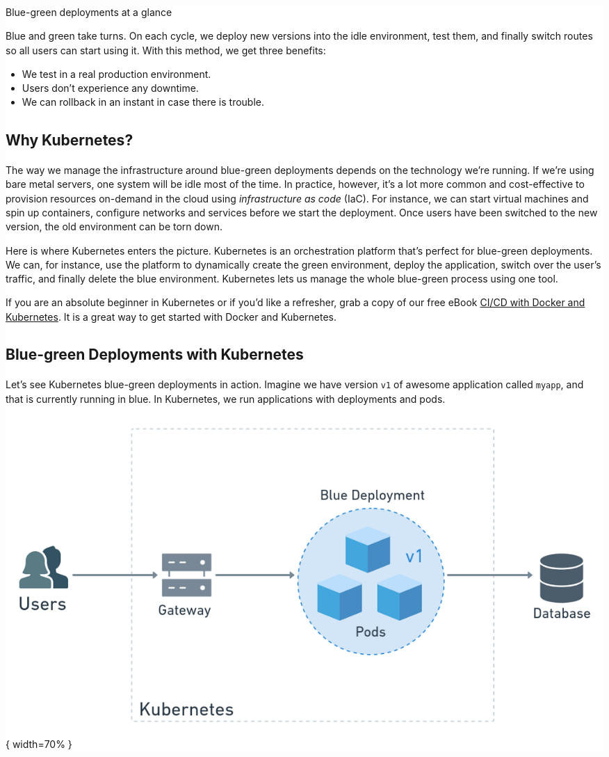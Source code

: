 Blue-green deployments at a glance

Blue and green take turns. On each cycle, we deploy new versions into the idle environment, test them, and finally switch routes so all users can start using it. With this method, we get three benefits:

- We test in a real production environment.
- Users don’t experience any downtime.
- We can rollback in an instant in case there is trouble.

## Why Kubernetes?

The way we manage the infrastructure around blue-green deployments depends on the technology we’re running. If we’re using bare metal servers, one system will be idle most of the time. In practice, however, it’s a lot more common and cost-effective to provision resources on-demand in the cloud using _infrastructure as code_ (IaC). For instance, we can start virtual machines and spin up containers, configure networks and services before we start the deployment. Once users have been switched to the new version, the old environment can be torn down.

Here is where Kubernetes enters the picture. Kubernetes is an orchestration platform that’s perfect for blue-green deployments. We can, for instance, use the platform to dynamically create the green environment, deploy the application, switch over the user’s traffic, and finally delete the blue environment. Kubernetes lets us manage the whole blue-green process using one tool.

If you are an absolute beginner in Kubernetes or if you’d like a refresher, grab a copy of our free eBook [CI/CD with Docker and Kubernetes](https://semaphoreci.com/resources/cicd-docker-kubernetes). It is a great way to get started with Docker and Kubernetes.

## Blue-green Deployments with Kubernetes

Let’s see Kubernetes blue-green deployments in action. Imagine we have version `v1` of awesome application called `myapp`, and that is currently running in blue. In Kubernetes, we run applications with deployments and pods.

![V1 deployment running in blue](./public/continuous-blue-green-deployments-with-kubernetes/bg1.png){ width=70% }
